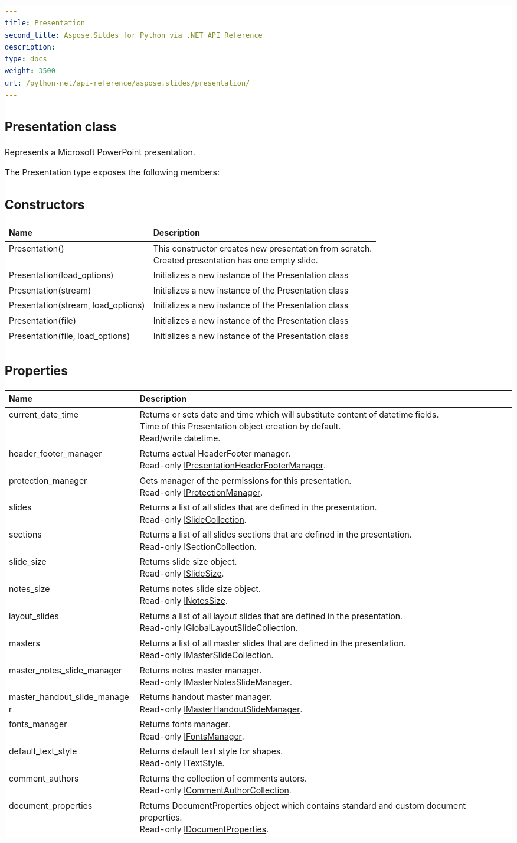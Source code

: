 ```yaml
---
title: Presentation
second_title: Aspose.Sildes for Python via .NET API Reference
description: 
type: docs
weight: 3500
url: /python-net/api-reference/aspose.slides/presentation/
---
```


## Presentation class

Represents a Microsoft PowerPoint presentation.

The Presentation type exposes the following members:
## Constructors
| Name | Description |
| :- | :- |
|Presentation()|This constructor creates new presentation from scratch.<br/>            Created presentation has one empty slide.|
|Presentation(load_options)|Initializes a new instance of the Presentation class|
|Presentation(stream)|Initializes a new instance of the Presentation class|
|Presentation(stream, load_options)|Initializes a new instance of the Presentation class|
|Presentation(file)|Initializes a new instance of the Presentation class|
|Presentation(file, load_options)|Initializes a new instance of the Presentation class|
## Properties
| Name | Description |
| :- | :- |
|current_date_time|Returns or sets date and time which will substitute content of datetime fields.<br/>            Time of this Presentation object creation by default.<br/>            Read/write datetime.|
|header_footer_manager|Returns actual HeaderFooter manager.<br/>            Read-only [IPresentationHeaderFooterManager](/slides/python-net/api-reference/aspose.slides/ipresentationheaderfootermanager/).|
|protection_manager|Gets manager of the permissions for this presentation.<br/>            Read-only [IProtectionManager](/slides/python-net/api-reference/aspose.slides/iprotectionmanager/).|
|slides|Returns a list of all slides that are defined in the presentation.<br/>            Read-only [ISlideCollection](/slides/python-net/api-reference/aspose.slides/islidecollection/).|
|sections|Returns a list of all slides sections that are defined in the presentation.<br/>            Read-only [ISectionCollection](/slides/python-net/api-reference/aspose.slides/isectioncollection/).|
|slide_size|Returns slide size object.<br/>            Read-only [ISlideSize](/slides/python-net/api-reference/aspose.slides/islidesize/).|
|notes_size|Returns notes slide size object.<br/>            Read-only [INotesSize](/slides/python-net/api-reference/aspose.slides/inotessize/).|
|layout_slides|Returns a list of all layout slides that are defined in the presentation.<br/>            Read-only [IGlobalLayoutSlideCollection](/slides/python-net/api-reference/aspose.slides/igloballayoutslidecollection/).|
|masters|Returns a list of all master slides that are defined in the presentation.<br/>            Read-only [IMasterSlideCollection](/slides/python-net/api-reference/aspose.slides/imasterslidecollection/).|
|master_notes_slide_manager|Returns notes master manager.<br/>            Read-only [IMasterNotesSlideManager](/slides/python-net/api-reference/aspose.slides/imasternotesslidemanager/).|
|master_handout_slide_manager|Returns handout master manager.<br/>            Read-only [IMasterHandoutSlideManager](/slides/python-net/api-reference/aspose.slides/imasterhandoutslidemanager/).|
|fonts_manager|Returns fonts manager.<br/>            Read-only [IFontsManager](/slides/python-net/api-reference/aspose.slides/ifontsmanager/).|
|default_text_style|Returns default text style for shapes.<br/>            Read-only [ITextStyle](/slides/python-net/api-reference/aspose.slides/itextstyle/).|
|comment_authors|Returns the collection of comments autors.<br/>            Read-only [ICommentAuthorCollection](/slides/python-net/api-reference/aspose.slides/icommentauthorcollection/).|
|document_properties|Returns DocumentProperties object which contains standard and custom document properties.<br/>            Read-only [IDocumentProperties](/slides/python-net/api-reference/aspose.slides/idocumentproperties/).|